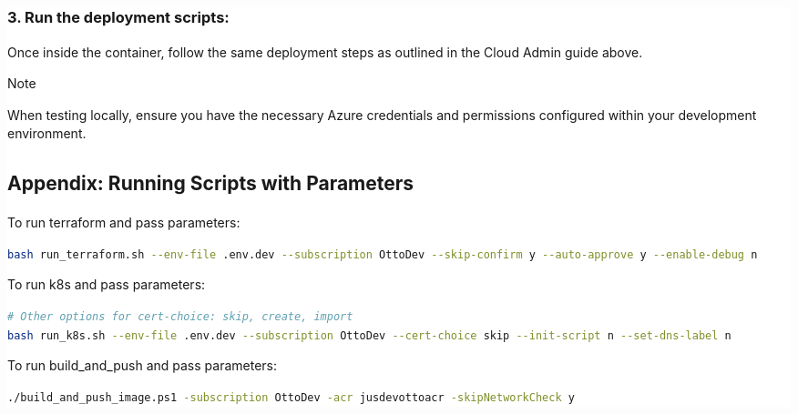### 3. Run the deployment scripts:

Once inside the container, follow the same deployment steps as outlined in the Cloud Admin guide above.

> [!NOTE]
>  When testing locally, ensure you have the necessary Azure credentials and permissions configured within your development environment.


## Appendix: Running Scripts with Parameters

To run terraform and pass parameters:

```bash
bash run_terraform.sh --env-file .env.dev --subscription OttoDev --skip-confirm y --auto-approve y --enable-debug n
```

To run k8s and pass parameters:

```bash
# Other options for cert-choice: skip, create, import
bash run_k8s.sh --env-file .env.dev --subscription OttoDev --cert-choice skip --init-script n --set-dns-label n
```

To run build_and_push and pass parameters:

```bash
./build_and_push_image.ps1 -subscription OttoDev -acr jusdevottoacr -skipNetworkCheck y
```
